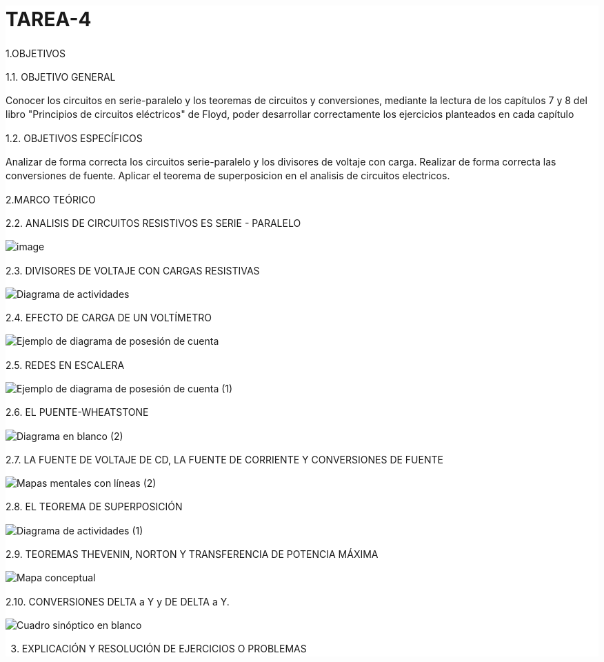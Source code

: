 # TAREA-4

1.OBJETIVOS

1.1. OBJETIVO GENERAL

Conocer los circuitos en serie-paralelo y los teoremas de circuitos y conversiones, mediante la lectura de los capítulos 7 y 8 del libro "Principios de circuitos eléctricos" de Floyd, poder desarrollar correctamente los ejercicios planteados en cada capítulo

1.2. OBJETIVOS ESPECÍFICOS

Analizar de forma correcta los circuitos serie-paralelo y los divisores de voltaje con carga.
Realizar de forma correcta las conversiones de fuente.
Aplicar el teorema de superposicion en el analisis de circuitos electricos.

2.MARCO TEÓRICO

2.2. ANALISIS DE CIRCUITOS RESISTIVOS ES SERIE - PARALELO

![image](https://user-images.githubusercontent.com/105291794/176810670-6133affe-2165-4472-bd5c-7a027a534c49.png)

2.3. DIVISORES DE VOLTAJE CON CARGAS RESISTIVAS

![Diagrama de actividades](https://user-images.githubusercontent.com/94008521/146811861-4873d31e-f65d-4b81-a321-f20d9a5fc293.png)

2.4. EFECTO DE CARGA DE UN VOLTÍMETRO

![Ejemplo de diagrama de posesión de cuenta](https://user-images.githubusercontent.com/94008521/146815400-e65e9b4f-8aa8-44b2-8951-9bb3caa89d34.png)

2.5. REDES EN ESCALERA

![Ejemplo de diagrama de posesión de cuenta (1)](https://user-images.githubusercontent.com/94008521/146817260-695aa940-21e7-4aa9-97b9-37f04f9102c7.png)

2.6. EL PUENTE-WHEATSTONE

![Diagrama en blanco (2)](https://user-images.githubusercontent.com/94008521/146819619-b0ca19df-25b3-47f6-80d6-0c3f34361f5c.png)

2.7. LA FUENTE DE VOLTAJE DE CD, LA FUENTE DE CORRIENTE Y CONVERSIONES DE FUENTE

![Mapas mentales con líneas (2)](https://user-images.githubusercontent.com/94008521/146827822-265a79bc-9bc5-403a-9432-605bedff4eb2.png)

2.8. EL TEOREMA DE SUPERPOSICIÓN 

![Diagrama de actividades (1)](https://user-images.githubusercontent.com/94008521/146830313-b33f3ff2-54b0-41b1-ab2e-6e1222c1e69b.png)

2.9. TEOREMAS THEVENIN, NORTON Y TRANSFERENCIA DE POTENCIA MÁXIMA

![Mapa conceptual](https://user-images.githubusercontent.com/94008521/146834512-9cf68c7c-c4d1-498c-be6d-7137d6ac2b2b.png)

2.10. CONVERSIONES DELTA a Y y DE DELTA a Y.

![Cuadro sinóptico en blanco](https://user-images.githubusercontent.com/94008521/146836297-0236b822-228a-43df-8b45-8be83caff587.png)

3. EXPLICACIÓN Y RESOLUCIÓN DE EJERCICIOS O PROBLEMAS
